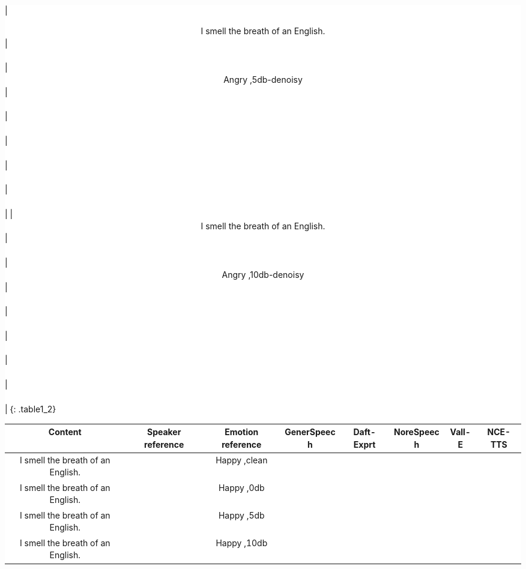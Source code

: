 | <center>I smell the breath of an English.</center>|<center>&emsp; <audio class="audio-player2" src="parall/spk_ref/10.wav" controls preload></audio></center> |<center>Angry ,5db-denoisy <audio class="audio-player2" src="parall/emo_ref/10_5db_enhanced.wav" controls preload></audio></center> |<center>&emsp;<audio class="audio-player2" src="parall/syn/10_generspeech-TTS-5db-denoisy.wav" controls preload></audio></center>|<center>&emsp;<audio class="audio-player2" src="parall/syn/10_daft-TTS-5db-denoisy.wav" controls preload></audio></center>|<center>&emsp;<audio class="audio-player2" src="parall/syn/10_norespeech-TTS-5db-denoisy.wav" controls preload></audio></center>|<center>&emsp;<audio class="audio-player2" src="parall/syn/10_valle-TTS-5db-denoisy.wav" controls preload></audio></center>|<center>&emsp;<audio class="audio-player2" src="parall/syn/10_NCE-TTS-5db-denoisy.wav" controls preload></audio></center>|
| <center>I smell the breath of an English.</center>|<center>&emsp; <audio class="audio-player2" src="parall/spk_ref/10.wav" controls preload></audio></center> |<center>Angry ,10db-denoisy <audio class="audio-player2" src="parall/emo_ref/10_10db_enhanced.wav" controls preload></audio></center> |<center>&emsp;<audio class="audio-player2" src="parall/syn/10_generspeech-TTS-10db-denoisy.wav" controls preload></audio></center>|<center>&emsp;<audio class="audio-player2" src="parall/syn/10_daft-TTS-10db-denoisy.wav" controls preload></audio></center>|<center>&emsp;<audio class="audio-player2" src="parall/syn/10_norespeech-TTS-10db-denoisy.wav" controls preload></audio></center>|<center>&emsp;<audio class="audio-player2" src="parall/syn/10_valle-TTS-10db-denoisy.wav" controls preload></audio></center>|<center>&emsp;<audio class="audio-player2" src="parall/syn/10_NCE-TTS-10db-denoisy.wav" controls preload></audio></center>|
{: .table1_2}

| <center>  Content </center> | <center> Speaker reference </center> |<center>     Emotion reference    </center> | <center> GenerSpeech </center>| <center> Daft-Exprt </center>| <center> NoreSpeech </center>|<center> Vall-E </center>|<center> NCE-TTS </center>|
| :-----------------------:     |  :------: |  :-----------:     | :------: | :------: |:-------:|:------:|:------:|
| <center>I smell the breath of an English.</center>|<center>&emsp; <audio class="audio-player2" src="parall/spk_ref/30.wav" controls preload></audio></center> |<center>Happy ,clean <audio class="audio-player2" src="parall/emo_ref/30.wav" controls preload></audio></center> |<center>&emsp;<audio class="audio-player2" src="parall/syn/30_generspeech-TTS-clean.wav" controls preload></audio></center>|<center>&emsp;<audio class="audio-player2" src="parall/syn/30_daft-TTS-clean.wav" controls preload></audio></center>|<center>&emsp;<audio class="audio-player2" src="parall/syn/30_norespeech-TTS-clean.wav" controls preload></audio></center>|<center>&emsp;<audio class="audio-player2" src="parall/syn/30_valle-TTS-clean.wav" controls preload></audio></center>|<center>&emsp;<audio class="audio-player2" src="parall/syn/30_NCE-TTS-clean.wav" controls preload></audio></center>|
| <center>I smell the breath of an English.</center>|<center>&emsp; <audio class="audio-player2" src="parall/spk_ref/30.wav" controls preload></audio></center> |<center>Happy ,0db <audio class="audio-player2" src="parall/emo_ref/30_0db.wav" controls preload></audio></center> |<center>&emsp;<audio class="audio-player2" src="parall/syn/30_generspeech-TTS-0db.wav" controls preload></audio></center>|<center>&emsp;<audio class="audio-player2" src="parall/syn/30_daft-TTS-0db.wav" controls preload></audio></center>|<center>&emsp;<audio class="audio-player2" src="parall/syn/30_norespeech-TTS-0db.wav" controls preload></audio></center>|<center>&emsp;<audio class="audio-player2" src="parall/syn/30_valle-TTS-0db.wav" controls preload></audio></center>|<center>&emsp;<audio class="audio-player2" src="parall/syn/30_NCE-TTS-0db.wav" controls preload></audio></center>|
| <center>I smell the breath of an English.</center>|<center>&emsp; <audio class="audio-player2" src="parall/spk_ref/30.wav" controls preload></audio></center> |<center>Happy ,5db <audio class="audio-player2" src="parall/emo_ref/30_5db.wav" controls preload></audio></center> |<center>&emsp;<audio class="audio-player2" src="parall/syn/30_generspeech-TTS-5db.wav" controls preload></audio></center>|<center>&emsp;<audio class="audio-player2" src="parall/syn/30_daft-TTS-5db.wav" controls preload></audio></center>|<center>&emsp;<audio class="audio-player2" src="parall/syn/30_norespeech-TTS-5db.wav" controls preload></audio></center>|<center>&emsp;<audio class="audio-player2" src="parall/syn/30_valle-TTS-5db.wav" controls preload></audio></center>|<center>&emsp;<audio class="audio-player2" src="parall/syn/30_NCE-TTS-5db.wav" controls preload></audio></center>|
| <center>I smell the breath of an English.</center>|<center>&emsp; <audio class="audio-player2" src="parall/spk_ref/30.wav" controls preload></audio></center> |<center>Happy ,10db <audio class="audio-player2" src="parall/emo_ref/30_10db.wav" controls preload></audio></center> |<center>&emsp;<audio class="audio-player2" src="parall/syn/30_generspeech-TTS-10db.wav" controls preload></audio></center>|<center>&emsp;<audio class="audio-player2" src="parall/syn/30_daft-TTS-10db.wav" controls preload></audio></center>|<center>&emsp;<audio class="audio-player2" src="parall/syn/30_norespeech-TTS-10db.wav" controls preload></audio></center>|<center>&emsp;<audio class="audio-player2" src="parall/syn/30_valle-TTS-10db.wav" controls preload></audio></center>|<center>&emsp;<audio class="audio-player2" src="parall/syn/30_NCE-TTS-10db.wav" controls preload></audio></center>|